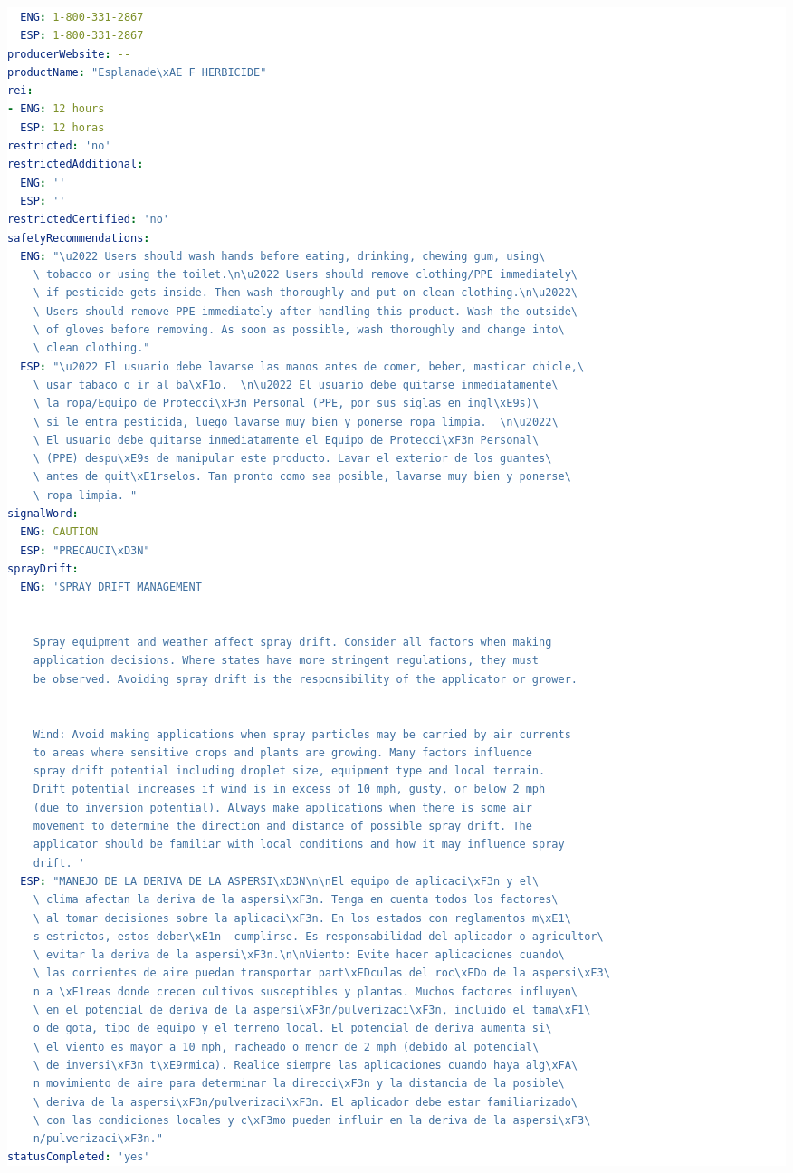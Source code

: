 ```yaml
  ENG: 1-800-331-2867
  ESP: 1-800-331-2867
producerWebsite: --
productName: "Esplanade\xAE F HERBICIDE"
rei:
- ENG: 12 hours
  ESP: 12 horas
restricted: 'no'
restrictedAdditional:
  ENG: ''
  ESP: ''
restrictedCertified: 'no'
safetyRecommendations:
  ENG: "\u2022 Users should wash hands before eating, drinking, chewing gum, using\
    \ tobacco or using the toilet.\n\u2022 Users should remove clothing/PPE immediately\
    \ if pesticide gets inside. Then wash thoroughly and put on clean clothing.\n\u2022\
    \ Users should remove PPE immediately after handling this product. Wash the outside\
    \ of gloves before removing. As soon as possible, wash thoroughly and change into\
    \ clean clothing."
  ESP: "\u2022 El usuario debe lavarse las manos antes de comer, beber, masticar chicle,\
    \ usar tabaco o ir al ba\xF1o.  \n\u2022 El usuario debe quitarse inmediatamente\
    \ la ropa/Equipo de Protecci\xF3n Personal (PPE, por sus siglas en ingl\xE9s)\
    \ si le entra pesticida, luego lavarse muy bien y ponerse ropa limpia.  \n\u2022\
    \ El usuario debe quitarse inmediatamente el Equipo de Protecci\xF3n Personal\
    \ (PPE) despu\xE9s de manipular este producto. Lavar el exterior de los guantes\
    \ antes de quit\xE1rselos. Tan pronto como sea posible, lavarse muy bien y ponerse\
    \ ropa limpia. "
signalWord:
  ENG: CAUTION
  ESP: "PRECAUCI\xD3N"
sprayDrift:
  ENG: 'SPRAY DRIFT MANAGEMENT


    Spray equipment and weather affect spray drift. Consider all factors when making
    application decisions. Where states have more stringent regulations, they must
    be observed. Avoiding spray drift is the responsibility of the applicator or grower.


    Wind: Avoid making applications when spray particles may be carried by air currents
    to areas where sensitive crops and plants are growing. Many factors influence
    spray drift potential including droplet size, equipment type and local terrain.
    Drift potential increases if wind is in excess of 10 mph, gusty, or below 2 mph
    (due to inversion potential). Always make applications when there is some air
    movement to determine the direction and distance of possible spray drift. The
    applicator should be familiar with local conditions and how it may influence spray
    drift. '
  ESP: "MANEJO DE LA DERIVA DE LA ASPERSI\xD3N\n\nEl equipo de aplicaci\xF3n y el\
    \ clima afectan la deriva de la aspersi\xF3n. Tenga en cuenta todos los factores\
    \ al tomar decisiones sobre la aplicaci\xF3n. En los estados con reglamentos m\xE1\
    s estrictos, estos deber\xE1n  cumplirse. Es responsabilidad del aplicador o agricultor\
    \ evitar la deriva de la aspersi\xF3n.\n\nViento: Evite hacer aplicaciones cuando\
    \ las corrientes de aire puedan transportar part\xEDculas del roc\xEDo de la aspersi\xF3\
    n a \xE1reas donde crecen cultivos susceptibles y plantas. Muchos factores influyen\
    \ en el potencial de deriva de la aspersi\xF3n/pulverizaci\xF3n, incluido el tama\xF1\
    o de gota, tipo de equipo y el terreno local. El potencial de deriva aumenta si\
    \ el viento es mayor a 10 mph, racheado o menor de 2 mph (debido al potencial\
    \ de inversi\xF3n t\xE9rmica). Realice siempre las aplicaciones cuando haya alg\xFA\
    n movimiento de aire para determinar la direcci\xF3n y la distancia de la posible\
    \ deriva de la aspersi\xF3n/pulverizaci\xF3n. El aplicador debe estar familiarizado\
    \ con las condiciones locales y c\xF3mo pueden influir en la deriva de la aspersi\xF3\
    n/pulverizaci\xF3n."
statusCompleted: 'yes'
```